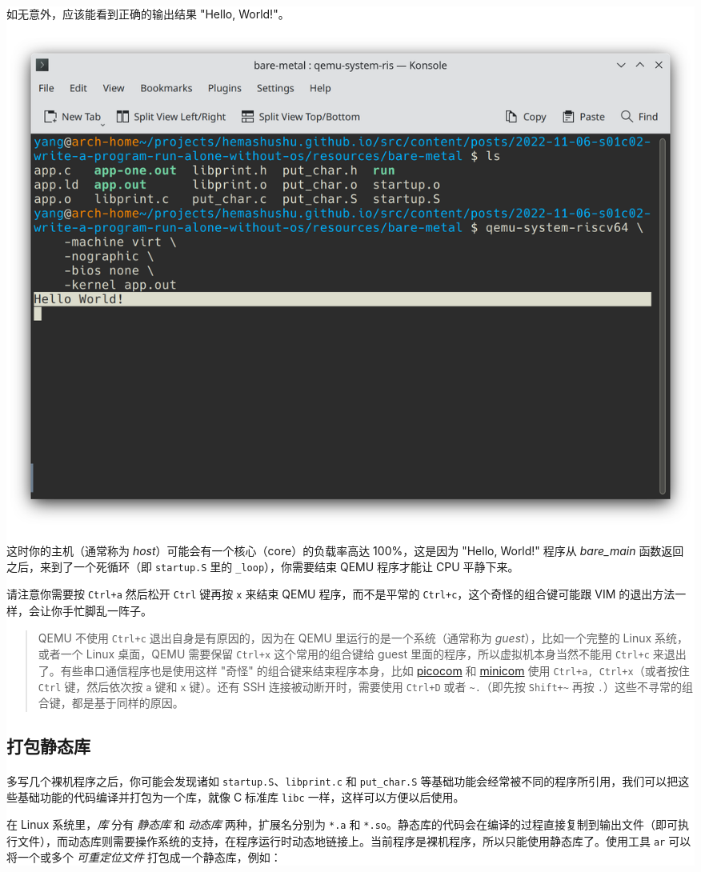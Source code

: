 如无意外，应该能看到正确的输出结果 "Hello, World!"。

![qemu system](images/qemu-system.png)

这时你的主机（通常称为 _host_）可能会有一个核心（core）的负载率高达 100%，这是因为 "Hello, World!" 程序从 _bare_main_ 函数返回之后，来到了一个死循环（即 `startup.S` 里的 `_loop`），你需要结束 QEMU 程序才能让 CPU 平静下来。

请注意你需要按 `Ctrl+a` 然后松开 `Ctrl` 键再按 `x` 来结束 QEMU 程序，而不是平常的 `Ctrl+c`，这个奇怪的组合键可能跟 VIM 的退出方法一样，会让你手忙脚乱一阵子。

> QEMU 不使用 `Ctrl+c` 退出自身是有原因的，因为在 QEMU 里运行的是一个系统（通常称为 _guest_），比如一个完整的 Linux 系统，或者一个 Linux 桌面，QEMU 需要保留 `Ctrl+x` 这个常用的组合键给 guest 里面的程序，所以虚拟机本身当然不能用 `Ctrl+c` 来退出了。有些串口通信程序也是使用这样 "奇怪" 的组合键来结束程序本身，比如 [picocom](https://github.com/npat-efault/picocom) 和 [minicom](https://salsa.debian.org/minicom-team/minicom) 使用 `Ctrl+a, Ctrl+x`（或者按住 `Ctrl` 键，然后依次按 `a` 键和 `x` 键）。还有 SSH 连接被动断开时，需要使用 `Ctrl+D` 或者 `~.`（即先按 `Shift+~` 再按 `.`）这些不寻常的组合键，都是基于同样的原因。

## 打包静态库

多写几个裸机程序之后，你可能会发现诸如 `startup.S`、`libprint.c` 和 `put_char.S` 等基础功能会经常被不同的程序所引用，我们可以把这些基础功能的代码编译并打包为一个库，就像 C 标准库 `libc` 一样，这样可以方便以后使用。

在 Linux 系统里，_库_ 分有 _静态库_ 和 _动态库_ 两种，扩展名分别为 `*.a` 和 `*.so`。静态库的代码会在编译的过程直接复制到输出文件（即可执行文件），而动态库则需要操作系统的支持，在程序运行时动态地链接上。当前程序是裸机程序，所以只能使用静态库了。使用工具 `ar` 可以将一个或多个 _可重定位文件_ 打包成一个静态库，例如：
